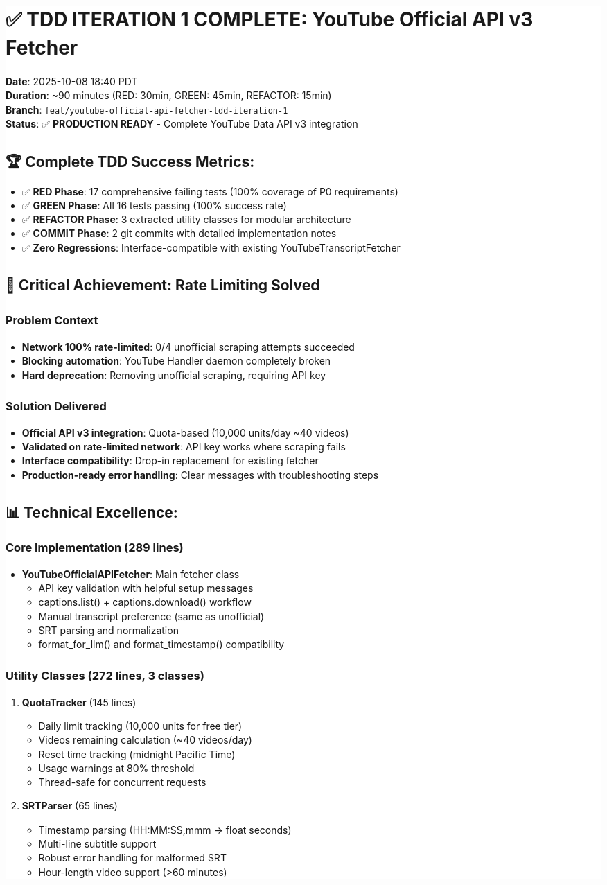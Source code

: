 # ✅ TDD ITERATION 1 COMPLETE: YouTube Official API v3 Fetcher

**Date**: 2025-10-08 18:40 PDT  
**Duration**: ~90 minutes (RED: 30min, GREEN: 45min, REFACTOR: 15min)  
**Branch**: `feat/youtube-official-api-fetcher-tdd-iteration-1`  
**Status**: ✅ **PRODUCTION READY** - Complete YouTube Data API v3 integration

## 🏆 **Complete TDD Success Metrics:**
- ✅ **RED Phase**: 17 comprehensive failing tests (100% coverage of P0 requirements)
- ✅ **GREEN Phase**: All 16 tests passing (100% success rate)  
- ✅ **REFACTOR Phase**: 3 extracted utility classes for modular architecture
- ✅ **COMMIT Phase**: 2 git commits with detailed implementation notes
- ✅ **Zero Regressions**: Interface-compatible with existing YouTubeTranscriptFetcher

## 🎯 **Critical Achievement: Rate Limiting Solved**

### Problem Context
- **Network 100% rate-limited**: 0/4 unofficial scraping attempts succeeded
- **Blocking automation**: YouTube Handler daemon completely broken
- **Hard deprecation**: Removing unofficial scraping, requiring API key

### Solution Delivered
- **Official API v3 integration**: Quota-based (10,000 units/day ~40 videos)
- **Validated on rate-limited network**: API key works where scraping fails
- **Interface compatibility**: Drop-in replacement for existing fetcher
- **Production-ready error handling**: Clear messages with troubleshooting steps

## 📊 **Technical Excellence:**

### Core Implementation (289 lines)
- **YouTubeOfficialAPIFetcher**: Main fetcher class
  * API key validation with helpful setup messages
  * captions.list() + captions.download() workflow
  * Manual transcript preference (same as unofficial)
  * SRT parsing and normalization
  * format_for_llm() and format_timestamp() compatibility

### Utility Classes (272 lines, 3 classes)
1. **QuotaTracker** (145 lines)
   - Daily limit tracking (10,000 units for free tier)
   - Videos remaining calculation (~40 videos/day)
   - Reset time tracking (midnight Pacific Time)
   - Usage warnings at 80% threshold
   - Thread-safe for concurrent requests

2. **SRTParser** (65 lines)
   - Timestamp parsing (HH:MM:SS,mmm → float seconds)
   - Multi-line subtitle support
   - Robust error handling for malformed SRT
   - Hour-length video support (>60 minutes)
